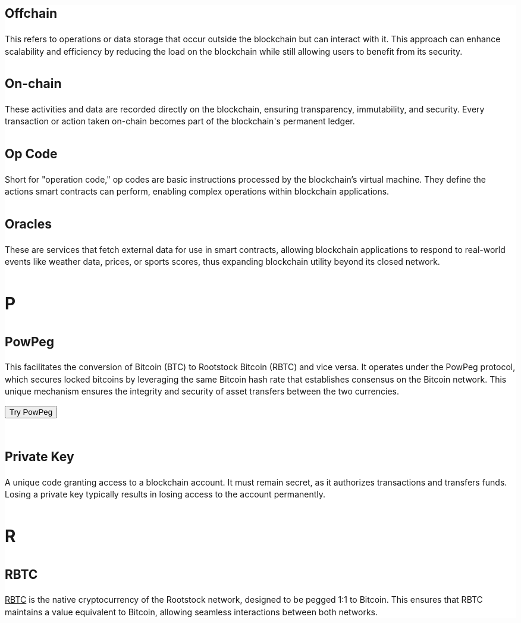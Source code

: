 ## Offchain

This refers to operations or data storage that occur outside the blockchain but can interact with it. This approach can enhance scalability and efficiency by reducing the load on the blockchain while still allowing users to benefit from its security.

## On-chain

These activities and data are recorded directly on the blockchain, ensuring transparency, immutability, and security. Every transaction or action taken on-chain becomes part of the blockchain's permanent ledger.

## Op Code

Short for "operation code," op codes are basic instructions processed by the blockchain’s virtual machine. They define the actions smart contracts can perform, enabling complex operations within blockchain applications.

## Oracles

These are services that fetch external data for use in smart contracts, allowing blockchain applications to respond to real-world events like weather data, prices, or sports scores, thus expanding blockchain utility beyond its closed network.

# P

## PowPeg

This facilitates the conversion of Bitcoin (BTC) to Rootstock Bitcoin (RBTC) and vice versa. It operates under the PowPeg protocol, which secures locked bitcoins by leveraging the same Bitcoin hash rate that establishes consensus on the Bitcoin network. This unique mechanism ensures the integrity and security of asset transfers between the two currencies.

<Button size="sm" href="/resources/guides/powpeg-app/">Try PowPeg</Button> <br/> <br/>

## Private Key

A unique code granting access to a blockchain account. It must remain secret, as it authorizes transactions and transfers funds. Losing a private key typically results in losing access to the account permanently.

# R

## RBTC

[RBTC](/concepts/rbtc/) is the native cryptocurrency of the Rootstock network, designed to be pegged 1:1 to Bitcoin. This ensures that RBTC maintains a value equivalent to Bitcoin, allowing seamless interactions between both networks.
